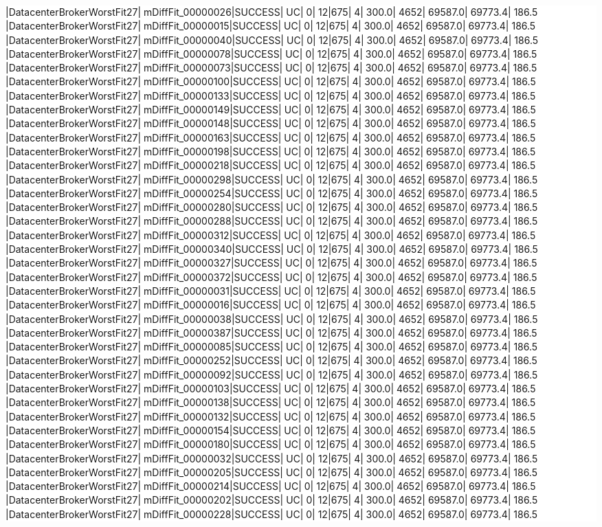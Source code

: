 |DatacenterBrokerWorstFit27|     mDiffFit_00000026|SUCCESS|    UC|   0|       12|675|        4|     300.0|       4652|  69587.0|   69773.4|   186.5
|DatacenterBrokerWorstFit27|     mDiffFit_00000015|SUCCESS|    UC|   0|       12|675|        4|     300.0|       4652|  69587.0|   69773.4|   186.5
|DatacenterBrokerWorstFit27|     mDiffFit_00000040|SUCCESS|    UC|   0|       12|675|        4|     300.0|       4652|  69587.0|   69773.4|   186.5
|DatacenterBrokerWorstFit27|     mDiffFit_00000078|SUCCESS|    UC|   0|       12|675|        4|     300.0|       4652|  69587.0|   69773.4|   186.5
|DatacenterBrokerWorstFit27|     mDiffFit_00000073|SUCCESS|    UC|   0|       12|675|        4|     300.0|       4652|  69587.0|   69773.4|   186.5
|DatacenterBrokerWorstFit27|     mDiffFit_00000100|SUCCESS|    UC|   0|       12|675|        4|     300.0|       4652|  69587.0|   69773.4|   186.5
|DatacenterBrokerWorstFit27|     mDiffFit_00000133|SUCCESS|    UC|   0|       12|675|        4|     300.0|       4652|  69587.0|   69773.4|   186.5
|DatacenterBrokerWorstFit27|     mDiffFit_00000149|SUCCESS|    UC|   0|       12|675|        4|     300.0|       4652|  69587.0|   69773.4|   186.5
|DatacenterBrokerWorstFit27|     mDiffFit_00000148|SUCCESS|    UC|   0|       12|675|        4|     300.0|       4652|  69587.0|   69773.4|   186.5
|DatacenterBrokerWorstFit27|     mDiffFit_00000163|SUCCESS|    UC|   0|       12|675|        4|     300.0|       4652|  69587.0|   69773.4|   186.5
|DatacenterBrokerWorstFit27|     mDiffFit_00000198|SUCCESS|    UC|   0|       12|675|        4|     300.0|       4652|  69587.0|   69773.4|   186.5
|DatacenterBrokerWorstFit27|     mDiffFit_00000218|SUCCESS|    UC|   0|       12|675|        4|     300.0|       4652|  69587.0|   69773.4|   186.5
|DatacenterBrokerWorstFit27|     mDiffFit_00000298|SUCCESS|    UC|   0|       12|675|        4|     300.0|       4652|  69587.0|   69773.4|   186.5
|DatacenterBrokerWorstFit27|     mDiffFit_00000254|SUCCESS|    UC|   0|       12|675|        4|     300.0|       4652|  69587.0|   69773.4|   186.5
|DatacenterBrokerWorstFit27|     mDiffFit_00000280|SUCCESS|    UC|   0|       12|675|        4|     300.0|       4652|  69587.0|   69773.4|   186.5
|DatacenterBrokerWorstFit27|     mDiffFit_00000288|SUCCESS|    UC|   0|       12|675|        4|     300.0|       4652|  69587.0|   69773.4|   186.5
|DatacenterBrokerWorstFit27|     mDiffFit_00000312|SUCCESS|    UC|   0|       12|675|        4|     300.0|       4652|  69587.0|   69773.4|   186.5
|DatacenterBrokerWorstFit27|     mDiffFit_00000340|SUCCESS|    UC|   0|       12|675|        4|     300.0|       4652|  69587.0|   69773.4|   186.5
|DatacenterBrokerWorstFit27|     mDiffFit_00000327|SUCCESS|    UC|   0|       12|675|        4|     300.0|       4652|  69587.0|   69773.4|   186.5
|DatacenterBrokerWorstFit27|     mDiffFit_00000372|SUCCESS|    UC|   0|       12|675|        4|     300.0|       4652|  69587.0|   69773.4|   186.5
|DatacenterBrokerWorstFit27|     mDiffFit_00000031|SUCCESS|    UC|   0|       12|675|        4|     300.0|       4652|  69587.0|   69773.4|   186.5
|DatacenterBrokerWorstFit27|     mDiffFit_00000016|SUCCESS|    UC|   0|       12|675|        4|     300.0|       4652|  69587.0|   69773.4|   186.5
|DatacenterBrokerWorstFit27|     mDiffFit_00000038|SUCCESS|    UC|   0|       12|675|        4|     300.0|       4652|  69587.0|   69773.4|   186.5
|DatacenterBrokerWorstFit27|     mDiffFit_00000387|SUCCESS|    UC|   0|       12|675|        4|     300.0|       4652|  69587.0|   69773.4|   186.5
|DatacenterBrokerWorstFit27|     mDiffFit_00000085|SUCCESS|    UC|   0|       12|675|        4|     300.0|       4652|  69587.0|   69773.4|   186.5
|DatacenterBrokerWorstFit27|     mDiffFit_00000252|SUCCESS|    UC|   0|       12|675|        4|     300.0|       4652|  69587.0|   69773.4|   186.5
|DatacenterBrokerWorstFit27|     mDiffFit_00000092|SUCCESS|    UC|   0|       12|675|        4|     300.0|       4652|  69587.0|   69773.4|   186.5
|DatacenterBrokerWorstFit27|     mDiffFit_00000103|SUCCESS|    UC|   0|       12|675|        4|     300.0|       4652|  69587.0|   69773.4|   186.5
|DatacenterBrokerWorstFit27|     mDiffFit_00000138|SUCCESS|    UC|   0|       12|675|        4|     300.0|       4652|  69587.0|   69773.4|   186.5
|DatacenterBrokerWorstFit27|     mDiffFit_00000132|SUCCESS|    UC|   0|       12|675|        4|     300.0|       4652|  69587.0|   69773.4|   186.5
|DatacenterBrokerWorstFit27|     mDiffFit_00000154|SUCCESS|    UC|   0|       12|675|        4|     300.0|       4652|  69587.0|   69773.4|   186.5
|DatacenterBrokerWorstFit27|     mDiffFit_00000180|SUCCESS|    UC|   0|       12|675|        4|     300.0|       4652|  69587.0|   69773.4|   186.5
|DatacenterBrokerWorstFit27|     mDiffFit_00000032|SUCCESS|    UC|   0|       12|675|        4|     300.0|       4652|  69587.0|   69773.4|   186.5
|DatacenterBrokerWorstFit27|     mDiffFit_00000205|SUCCESS|    UC|   0|       12|675|        4|     300.0|       4652|  69587.0|   69773.4|   186.5
|DatacenterBrokerWorstFit27|     mDiffFit_00000214|SUCCESS|    UC|   0|       12|675|        4|     300.0|       4652|  69587.0|   69773.4|   186.5
|DatacenterBrokerWorstFit27|     mDiffFit_00000202|SUCCESS|    UC|   0|       12|675|        4|     300.0|       4652|  69587.0|   69773.4|   186.5
|DatacenterBrokerWorstFit27|     mDiffFit_00000228|SUCCESS|    UC|   0|       12|675|        4|     300.0|       4652|  69587.0|   69773.4|   186.5